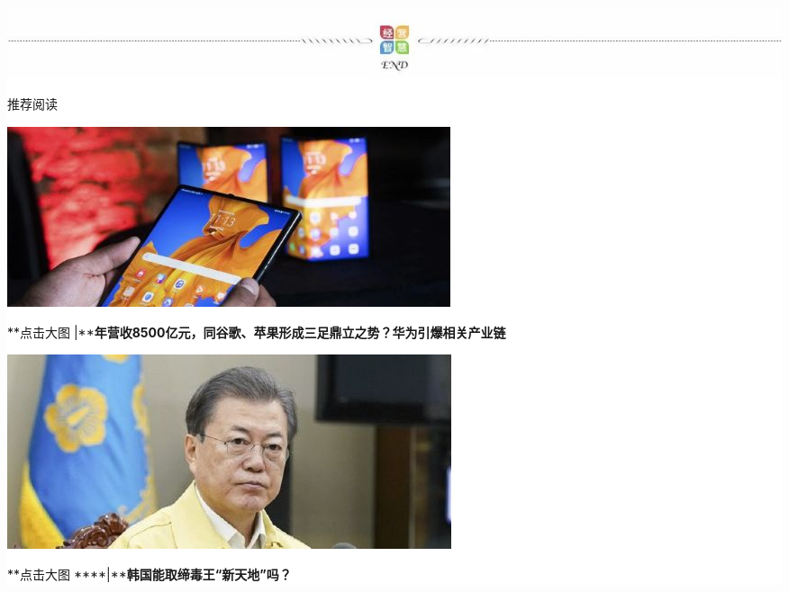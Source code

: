   

![](/images/post/43b7a57fd045be64890b8526d60a1277.jpg)

  

推荐阅读

[![](/images/post/575f7e1072f15b677e269d34557701a2.jpg)](http://mp.weixin.qq.com/s?__biz=MjA5NTMyOTMwMQ==&mid=2651971495&idx=1&sn=6d1cae3008c3bcd276f1931df811e880&chksm=4f3eb8dd784931cb1f364e44b17d997deb04cae0d409f8ad3cab087539d129584e5dd5034460&scene=21#wechat_redirect)

**点击大图 |****年营收8500亿元，同谷歌、苹果形成三足鼎立之势？华为引爆相关产业链**  

  

[![](/images/post/0ef45ba2c73785c284f763fbd47cef4d.jpg)](http://mp.weixin.qq.com/s?__biz=MjA5NTMyOTMwMQ==&mid=2651971495&idx=2&sn=028f9b030f6b6abea83076b5a3cf237c&chksm=4f3eb8dd784931cb53f7d850abb68be80f484d312a94225114e0c714e817781b3f9cf1417510&scene=21#wechat_redirect)

**点击大图 ****|****韩国能取缔毒王“新天地”吗？**  

  
